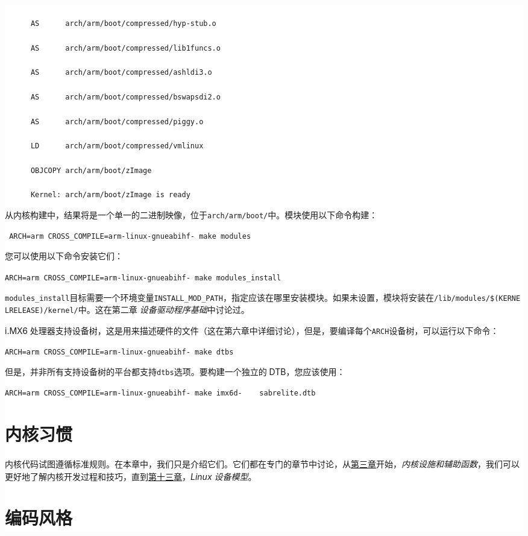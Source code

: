 ```

      AS      arch/arm/boot/compressed/hyp-stub.o

      AS      arch/arm/boot/compressed/lib1funcs.o

      AS      arch/arm/boot/compressed/ashldi3.o

      AS      arch/arm/boot/compressed/bswapsdi2.o

      AS      arch/arm/boot/compressed/piggy.o

      LD      arch/arm/boot/compressed/vmlinux

      OBJCOPY arch/arm/boot/zImage

      Kernel: arch/arm/boot/zImage is ready

```

从内核构建中，结果将是一个单一的二进制映像，位于`arch/arm/boot/`中。模块使用以下命令构建：

```
 ARCH=arm CROSS_COMPILE=arm-linux-gnueabihf- make modules

```

您可以使用以下命令安装它们：

```
ARCH=arm CROSS_COMPILE=arm-linux-gnueabihf- make modules_install

```

`modules_install`目标需要一个环境变量`INSTALL_MOD_PATH`，指定应该在哪里安装模块。如果未设置，模块将安装在`/lib/modules/$(KERNELRELEASE)/kernel/`中。这在第二章 *设备驱动程序基础*中讨论过。

i.MX6 处理器支持设备树，这是用来描述硬件的文件（这在第六章中详细讨论），但是，要编译每个`ARCH`设备树，可以运行以下命令：

```
ARCH=arm CROSS_COMPILE=arm-linux-gnueabihf- make dtbs

```

但是，并非所有支持设备树的平台都支持`dtbs`选项。要构建一个独立的 DTB，您应该使用：

```
ARCH=arm CROSS_COMPILE=arm-linux-gnueabihf- make imx6d-    sabrelite.dtb

```

# 内核习惯

内核代码试图遵循标准规则。在本章中，我们只是介绍它们。它们都在专门的章节中讨论，从[第三章](http://post)开始，*内核设施和辅助函数*，我们可以更好地了解内核开发过程和技巧，直到[第十三章](http://post1)，*Linux 设备模型*。

# 编码风格
